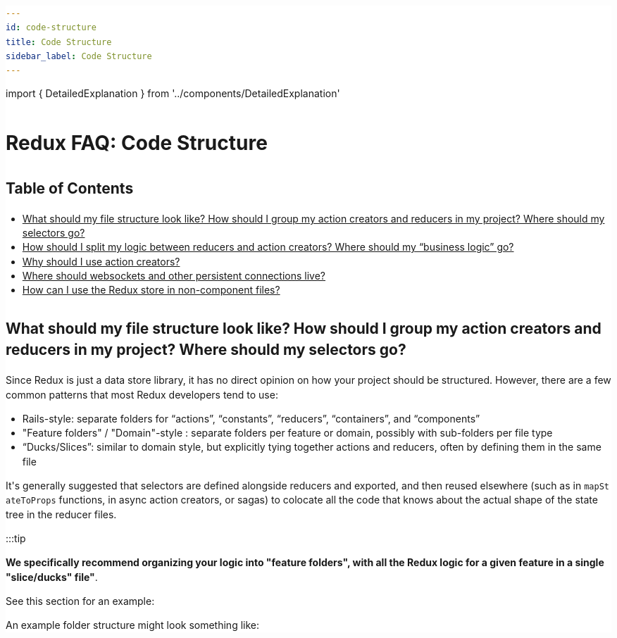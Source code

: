 ```yaml
---
id: code-structure
title: Code Structure
sidebar_label: Code Structure
---
```


import { DetailedExplanation } from '../components/DetailedExplanation'

# Redux FAQ: Code Structure

## Table of Contents

- [What should my file structure look like? How should I group my action creators and reducers in my project? Where should my selectors go?](#what-should-my-file-structure-look-like-how-should-i-group-my-action-creators-and-reducers-in-my-project-where-should-my-selectors-go)
- [How should I split my logic between reducers and action creators? Where should my “business logic” go?](#how-should-i-split-my-logic-between-reducers-and-action-creators-where-should-my-business-logic-go)
- [Why should I use action creators?](#why-should-i-use-action-creators)
- [Where should websockets and other persistent connections live?](#where-should-websockets-and-other-persistent-connections-live)
- [How can I use the Redux store in non-component files?](#how-can-i-use-the-redux-store-in-non-component-files)

## What should my file structure look like? How should I group my action creators and reducers in my project? Where should my selectors go?

Since Redux is just a data store library, it has no direct opinion on how your project should be structured. However, there are a few common patterns that most Redux developers tend to use:

- Rails-style: separate folders for “actions”, “constants”, “reducers”, “containers”, and “components”
- "Feature folders" / "Domain"-style : separate folders per feature or domain, possibly with sub-folders per file type
- “Ducks/Slices”: similar to domain style, but explicitly tying together actions and reducers, often by defining them in the same file

It's generally suggested that selectors are defined alongside reducers and exported, and then reused elsewhere (such as in `mapStateToProps` functions, in async action creators, or sagas) to colocate all the code that knows about the actual shape of the state tree in the reducer files.

:::tip

**We specifically recommend organizing your logic into "feature folders", with all the Redux logic for a given feature in a single "slice/ducks" file"**.

See this section for an example:

<DetailedExplanation title="Detailed Explanation: Example Folder Structure">
An example folder structure might look something like:
